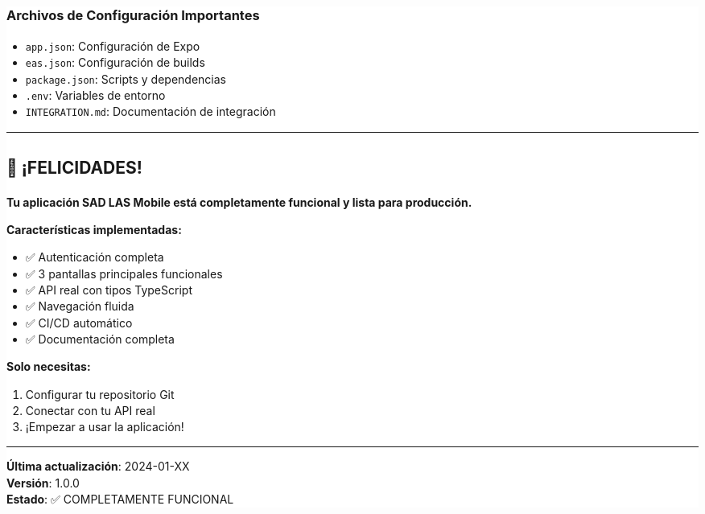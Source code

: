 ### **Archivos de Configuración Importantes**
- `app.json`: Configuración de Expo
- `eas.json`: Configuración de builds
- `package.json`: Scripts y dependencias
- `.env`: Variables de entorno
- `INTEGRATION.md`: Documentación de integración

---

## 🎉 **¡FELICIDADES!**

**Tu aplicación SAD LAS Mobile está completamente funcional y lista para producción.**

**Características implementadas:**
- ✅ Autenticación completa
- ✅ 3 pantallas principales funcionales
- ✅ API real con tipos TypeScript
- ✅ Navegación fluida
- ✅ CI/CD automático
- ✅ Documentación completa

**Solo necesitas:**
1. Configurar tu repositorio Git
2. Conectar con tu API real
3. ¡Empezar a usar la aplicación!

---

**Última actualización**: 2024-01-XX  
**Versión**: 1.0.0  
**Estado**: ✅ COMPLETAMENTE FUNCIONAL

